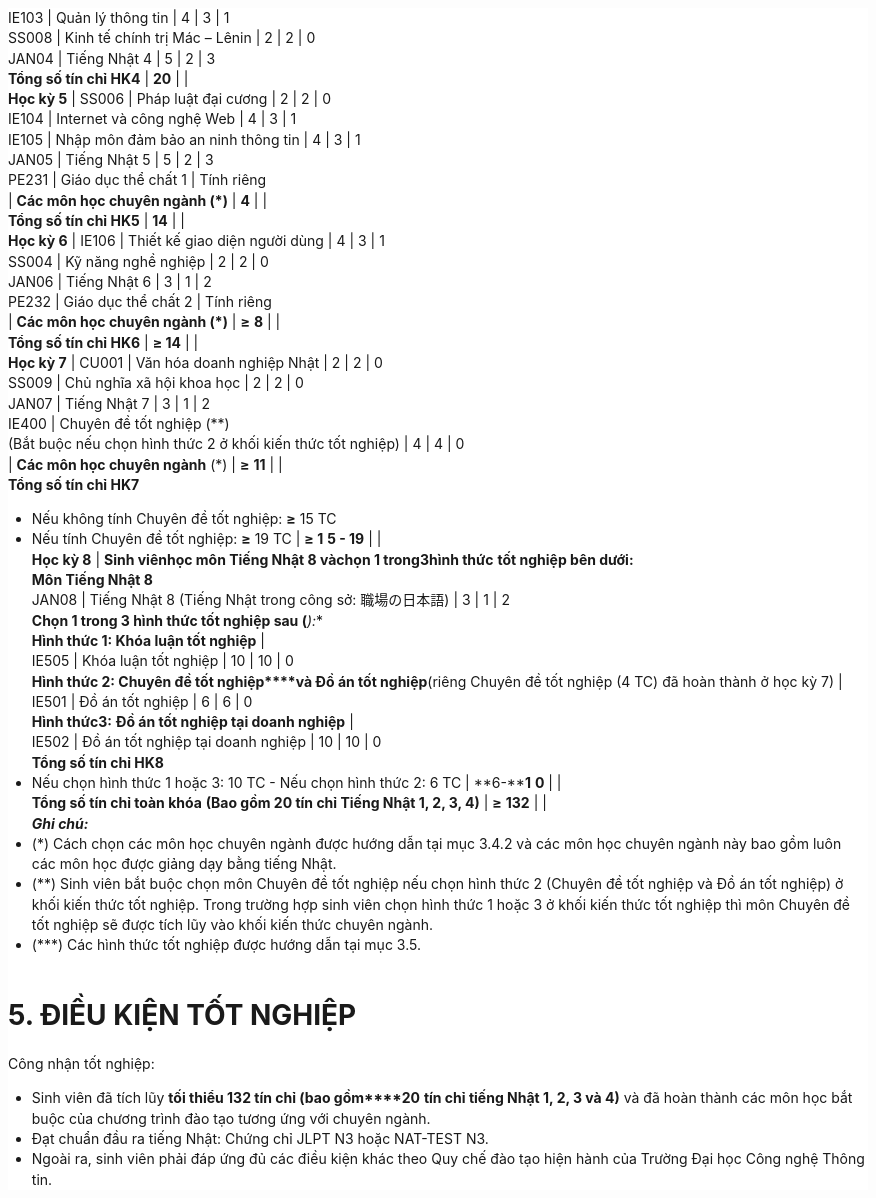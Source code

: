 IE103 |  Quản lý thông tin |  4 |  3 |  1  
SS008 |  Kinh tế chính trị Mác – Lênin |  2 |  2 |  0  
JAN04 |  Tiếng Nhật 4 |  5 |  2 |  3  
**Tổng số tín chỉ HK4** |  **20** |  |   
**Học kỳ 5** |  SS006 |  Pháp luật đại cương |  2 |  2 |  0  
IE104 |  Internet và công nghệ Web |  4 |  3 |  1  
IE105 |  Nhập môn đảm bảo an ninh thông tin |  4 |  3 |  1  
JAN05 |  Tiếng Nhật 5 |  5 |  2 |  3  
PE231 |  Giáo dục thể chất 1 |  Tính riêng  
|  **Các môn học chuyên ngành (*)** |  **4** |  |   
**Tổng số tín chỉ HK5** |  **14** |  |   
**Học kỳ 6** |  IE106 |  Thiết kế giao diện người dùng |  4 |  3 |  1  
SS004 |  Kỹ năng nghề nghiệp |  2 |  2 |  0  
JAN06 |  Tiếng Nhật 6 |  3 |  1 |  2  
PE232 |  Giáo dục thể chất 2 |  Tính riêng  
|  **Các môn học chuyên ngành (*)** |  **≥** **8** |  |   
**Tổng số tín chỉ HK6** |  **≥ 14** |  |   
**Học kỳ 7** |  CU001 |  Văn hóa doanh nghiệp Nhật |  2 |  2 |  0  
SS009 |  Chủ nghĩa xã hội khoa học |  2 |  2 |  0  
JAN07 |  Tiếng Nhật 7 |  3 |  1 |  2  
IE400 |  Chuyên đề tốt nghiệp (**)  
(Bắt buộc nếu chọn hình thức 2 ở khối kiến thức tốt nghiệp) |  4 |  4 |  0  
|  **Các môn học chuyên ngành** (*) |  **≥** **11** |  |   
**Tổng số tín chỉ HK7**  
- Nếu không tính Chuyên đề tốt nghiệp: **≥** 15 TC  
- Nếu tính Chuyên đề tốt nghiệp: **≥** 19 TC |  **≥ 1** **5 - 19** |  |   
**Học kỳ 8** |  **Sinh viên****học môn Tiếng Nhật 8 và****chọn 1 trong****3****hình thức** **tốt nghiệp bên dưới:**  
**Môn Tiếng Nhật 8**  
JAN08 |  Tiếng Nhật 8 (Tiếng Nhật trong công sở: 職場の日本語) |  3 |  1 |  2  
**Chọn 1 trong 3 hình thức tốt nghiệp sau (***):**  
**Hình thức 1: Khóa luận tốt nghiệp** |   
IE505 |  Khóa luận tốt nghiệp |  10 |  10 |  0  
**Hình thức 2: Chuyên đề tốt nghiệp****và Đồ án tốt nghiệp**(riêng Chuyên đề tốt nghiệp (4 TC) đã hoàn thành ở học kỳ 7) |   
IE501 |  Đồ án tốt nghiệp |  6 |  6 |  0  
**Hình thức****3****:** **Đồ án tốt nghiệp tại doanh nghiệp** |   
IE502 |  Đồ án tốt nghiệp tại doanh nghiệp |  10 |  10 |  0  
**Tổng số tín chỉ HK8**  
- Nếu chọn hình thức 1 hoặc 3: 10 TC - Nếu chọn hình thức 2: 6 TC |  **6-****1** **0** |  |   
**Tổng số tín chỉ toàn khóa** **(Bao gồm 20 tín chỉ Tiếng Nhật 1, 2, 3, 4)** |  **≥** **132** |  |   
**_Ghi chú:_**
- (*) Cách chọn các môn học chuyên ngành được hướng dẫn tại mục 3.4.2 và các môn học chuyên ngành này bao gồm luôn các môn học được giảng dạy bằng tiếng Nhật.
- (**) Sinh viên bắt buộc chọn môn Chuyên đề tốt nghiệp nếu chọn hình thức 2 (Chuyên đề tốt nghiệp và Đồ án tốt nghiệp) ở khối kiến thức tốt nghiệp. Trong trường hợp sinh viên chọn hình thức 1 hoặc 3 ở khối kiến thức tốt nghiệp thì môn Chuyên đề tốt nghiệp sẽ được tích lũy vào khối kiến thức chuyên ngành.
- (***) Các hình thức tốt nghiệp được hướng dẫn tại mục 3.5.
#  5. ĐIỀU KIỆN TỐT NGHIỆP
Công nhận tốt nghiệp:
- Sinh viên đã tích lũy **tối thiểu 132 tín chỉ (bao gồm****20** **tín chỉ tiếng Nhật 1, 2, 3 và 4)** và đã hoàn thành các môn học bắt buộc của chương trình đào tạo tương ứng với chuyên ngành.
- Đạt chuẩn đầu ra tiếng Nhật: Chứng chỉ JLPT N3 hoặc NAT-TEST N3.
- Ngoài ra, sinh viên phải đáp ứng đủ các điều kiện khác theo Quy chế đào tạo hiện hành của Trường Đại học Công nghệ Thông tin. 
